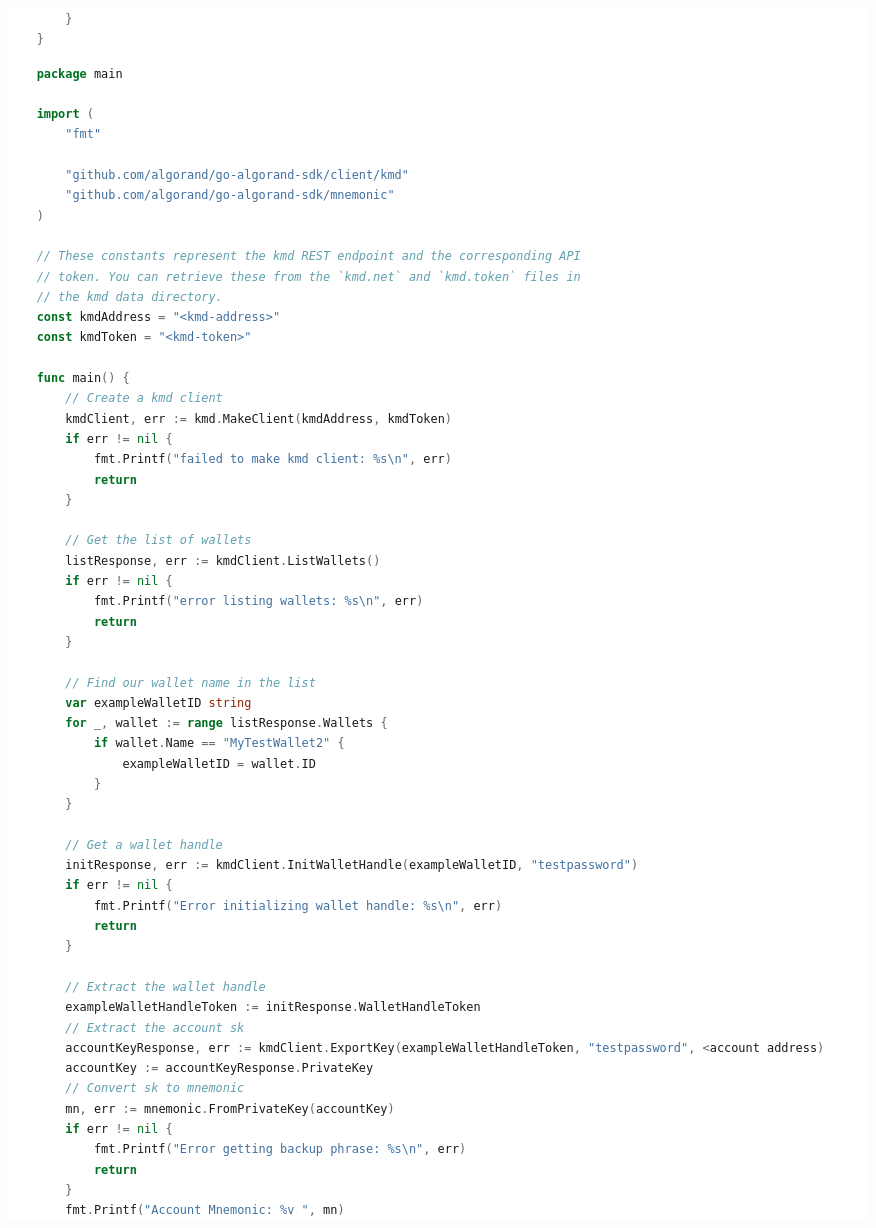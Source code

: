 ```java tab="Java"
		}
	}
```

```go tab="Go"
	package main

	import (
		"fmt"

		"github.com/algorand/go-algorand-sdk/client/kmd"
		"github.com/algorand/go-algorand-sdk/mnemonic"
	)

	// These constants represent the kmd REST endpoint and the corresponding API
	// token. You can retrieve these from the `kmd.net` and `kmd.token` files in
	// the kmd data directory.
	const kmdAddress = "<kmd-address>"
	const kmdToken = "<kmd-token>"

	func main() {
		// Create a kmd client
		kmdClient, err := kmd.MakeClient(kmdAddress, kmdToken)
		if err != nil {
			fmt.Printf("failed to make kmd client: %s\n", err)
			return
		}

		// Get the list of wallets
		listResponse, err := kmdClient.ListWallets()
		if err != nil {
			fmt.Printf("error listing wallets: %s\n", err)
			return
		}

		// Find our wallet name in the list
		var exampleWalletID string
		for _, wallet := range listResponse.Wallets {
			if wallet.Name == "MyTestWallet2" {
				exampleWalletID = wallet.ID
			}
		}

		// Get a wallet handle
		initResponse, err := kmdClient.InitWalletHandle(exampleWalletID, "testpassword")
		if err != nil {
			fmt.Printf("Error initializing wallet handle: %s\n", err)
			return
		}

		// Extract the wallet handle
		exampleWalletHandleToken := initResponse.WalletHandleToken
		// Extract the account sk
		accountKeyResponse, err := kmdClient.ExportKey(exampleWalletHandleToken, "testpassword", <account address)
		accountKey := accountKeyResponse.PrivateKey
		// Convert sk to mnemonic
		mn, err := mnemonic.FromPrivateKey(accountKey)
		if err != nil {
			fmt.Printf("Error getting backup phrase: %s\n", err)
			return
		}
		fmt.Printf("Account Mnemonic: %v ", mn)

```